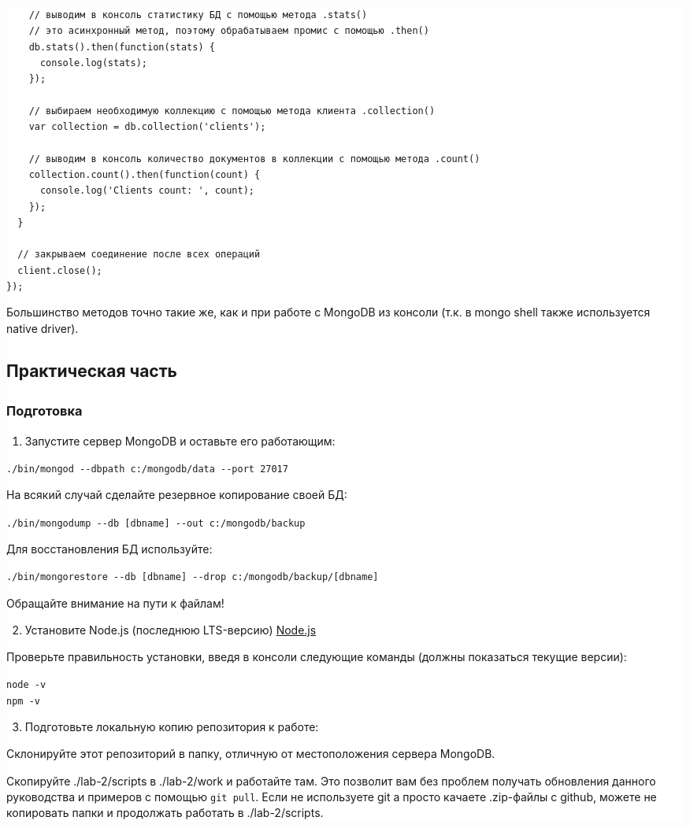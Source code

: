 ```
    // выводим в консоль статистику БД с помощью метода .stats()
    // это асинхронный метод, поэтому обрабатываем промис с помощью .then()
    db.stats().then(function(stats) {
      console.log(stats);
    });

    // выбираем необходимую коллекцию с помощью метода клиента .collection()
    var collection = db.collection('clients');

    // выводим в консоль количество документов в коллекции с помощью метода .count()
    collection.count().then(function(count) {
      console.log('Clients count: ', count);
    });
  }

  // закрываем соединение после всех операций
  client.close();
});
```

Большинство методов точно такие же, как и при работе с MongoDB из консоли (т.к. в mongo shell также используется native driver).

## Практическая часть

### Подготовка

1. Запустите сервер MongoDB и оставьте его работающим:

`./bin/mongod --dbpath c:/mongodb/data --port 27017`

На всякий случай сделайте резервное копирование своей БД:

`./bin/mongodump --db [dbname] --out c:/mongodb/backup`

Для восстановления БД используйте:

`./bin/mongorestore --db [dbname] --drop c:/mongodb/backup/[dbname]`

Обращайте внимание на пути к файлам!

2. Установите Node.js (последнюю LTS-версию) [Node.js](https://nodejs.org/en/)

Проверьте правильность установки, введя в консоли следующие команды (должны показаться текущие версии):

```
node -v
npm -v
```

3. Подготовьте локальную копию репозитория к работе:

Склонируйте этот репозиторий в папку, отличную от местоположения сервера MongoDB.

Cкопируйте ./lab-2/scripts в ./lab-2/work и работайте там. Это позволит вам без проблем получать обновления данного руководства и примеров с помощью `git pull`.
Если не используете git а просто качаете .zip-файлы с github, можете не копировать папки и продолжать работать в ./lab-2/scripts.
